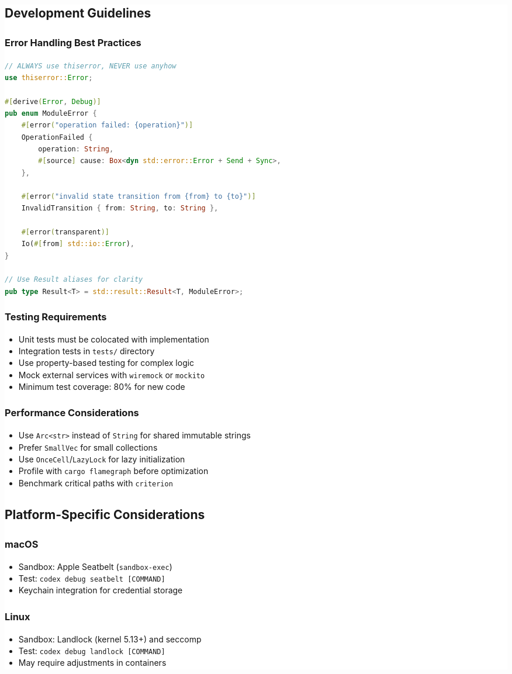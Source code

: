 ## Development Guidelines

### Error Handling Best Practices
```rust
// ALWAYS use thiserror, NEVER use anyhow
use thiserror::Error;

#[derive(Error, Debug)]
pub enum ModuleError {
    #[error("operation failed: {operation}")]
    OperationFailed { 
        operation: String,
        #[source] cause: Box<dyn std::error::Error + Send + Sync>,
    },
    
    #[error("invalid state transition from {from} to {to}")]
    InvalidTransition { from: String, to: String },
    
    #[error(transparent)]
    Io(#[from] std::io::Error),
}

// Use Result aliases for clarity
pub type Result<T> = std::result::Result<T, ModuleError>;
```

### Testing Requirements
- Unit tests must be colocated with implementation
- Integration tests in `tests/` directory
- Use property-based testing for complex logic
- Mock external services with `wiremock` or `mockito`
- Minimum test coverage: 80% for new code

### Performance Considerations
- Use `Arc<str>` instead of `String` for shared immutable strings
- Prefer `SmallVec` for small collections
- Use `OnceCell`/`LazyLock` for lazy initialization
- Profile with `cargo flamegraph` before optimization
- Benchmark critical paths with `criterion`

## Platform-Specific Considerations

### macOS
- Sandbox: Apple Seatbelt (`sandbox-exec`)
- Test: `codex debug seatbelt [COMMAND]`
- Keychain integration for credential storage

### Linux
- Sandbox: Landlock (kernel 5.13+) and seccomp
- Test: `codex debug landlock [COMMAND]`
- May require adjustments in containers
